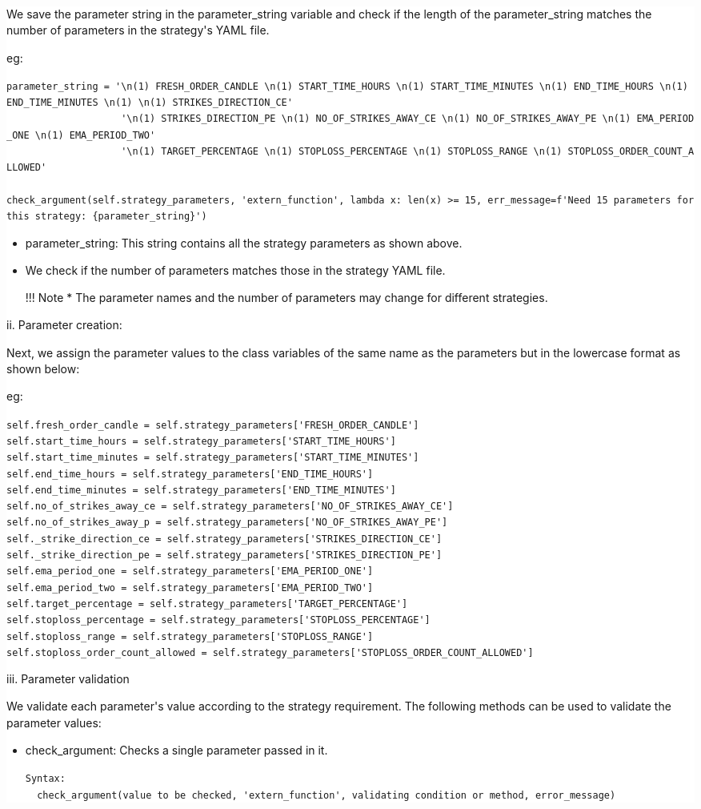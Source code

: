 We save the parameter string in the parameter_string variable and check if the length of the parameter_string matches the number of parameters in the strategy's YAML file.

eg:

```
parameter_string = '\n(1) FRESH_ORDER_CANDLE \n(1) START_TIME_HOURS \n(1) START_TIME_MINUTES \n(1) END_TIME_HOURS \n(1) END_TIME_MINUTES \n(1) \n(1) STRIKES_DIRECTION_CE' 
                    '\n(1) STRIKES_DIRECTION_PE \n(1) NO_OF_STRIKES_AWAY_CE \n(1) NO_OF_STRIKES_AWAY_PE \n(1) EMA_PERIOD_ONE \n(1) EMA_PERIOD_TWO' 
                    '\n(1) TARGET_PERCENTAGE \n(1) STOPLOSS_PERCENTAGE \n(1) STOPLOSS_RANGE \n(1) STOPLOSS_ORDER_COUNT_ALLOWED'

check_argument(self.strategy_parameters, 'extern_function', lambda x: len(x) >= 15, err_message=f'Need 15 parameters for this strategy: {parameter_string}')
```

* parameter_string: This string contains all the strategy parameters as shown above.

* We check if the number of parameters matches those in the strategy YAML file.

    !!! Note
            * The parameter names and the number of parameters may change for different strategies.

ii. Parameter creation:

Next, we assign the parameter values to the class variables of the same name as the parameters but in the lowercase format as shown below:

eg:
```
self.fresh_order_candle = self.strategy_parameters['FRESH_ORDER_CANDLE']
self.start_time_hours = self.strategy_parameters['START_TIME_HOURS']
self.start_time_minutes = self.strategy_parameters['START_TIME_MINUTES']
self.end_time_hours = self.strategy_parameters['END_TIME_HOURS']
self.end_time_minutes = self.strategy_parameters['END_TIME_MINUTES']
self.no_of_strikes_away_ce = self.strategy_parameters['NO_OF_STRIKES_AWAY_CE']
self.no_of_strikes_away_p = self.strategy_parameters['NO_OF_STRIKES_AWAY_PE']
self._strike_direction_ce = self.strategy_parameters['STRIKES_DIRECTION_CE']
self._strike_direction_pe = self.strategy_parameters['STRIKES_DIRECTION_PE']
self.ema_period_one = self.strategy_parameters['EMA_PERIOD_ONE']
self.ema_period_two = self.strategy_parameters['EMA_PERIOD_TWO']
self.target_percentage = self.strategy_parameters['TARGET_PERCENTAGE']
self.stoploss_percentage = self.strategy_parameters['STOPLOSS_PERCENTAGE']
self.stoploss_range = self.strategy_parameters['STOPLOSS_RANGE']
self.stoploss_order_count_allowed = self.strategy_parameters['STOPLOSS_ORDER_COUNT_ALLOWED']
```

iii. Parameter validation

We validate each parameter's value according to the strategy requirement. The following methods can be used to validate the parameter values:

* check_argument: Checks a single parameter passed in it.

      Syntax:
        check_argument(value to be checked, 'extern_function', validating condition or method, error_message)
        